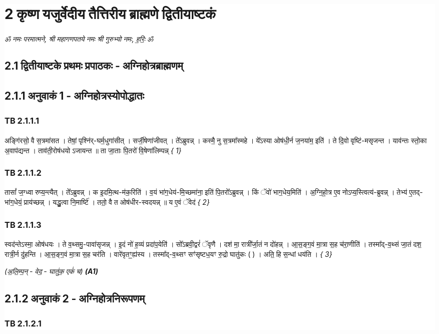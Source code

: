 # 2       कृष्ण यजुर्वेदीय तैत्तिरीय ब्राह्मणे द्वितीयाष्टकं    #


_ॐ नमः परमात्मने, श्री महागणपतये नमः
श्री गुरुभ्यो नमः, ह॒रिः॒ ॐ_



## 2.1      द्वितीयाष्टके प्रथमः प्रपाठकः - अग्निहोत्रब्राह्मणम् ##

        
## 2.1.1      अनुवाकं   1 - अग्निहोत्रस्योपोद्धातः ##


                  
### TB 2.1.1.1 ###
                  
                  
अङ्गि॑रसो॒ वै स॒त्रमा॑सत । तेषां॒ पृश्नि॑र्-घर्म॒धुगा॑सीत् । सर्जी॒षेणा॑जीवत् । ते᳚ऽब्रुवन्न् । कस्मै॒ नु स॒त्रमा᳚स्महे । ये᳚ऽस्या ओष॑धी॒र्न ज॒नया॑म॒ इति॑ । ते दि॒वो वृष्टि॑-मसृजन्त । याव॑न्तः स्तो॒का अ॒वाप॑द्यन्त । ताव॑ती॒रोष॑धयो ऽजायन्त ॥ ता जा॒ताः पि॒तरो॑ वि॒षेणा॑लिम्पन्न् _{ 1}_



                  
### TB 2.1.1.2 ###
                  
                  
तासां᳚ ज॒ग्ध्वा रुप्य॒न्त्यैत् । ते᳚ऽब्रुवन्न् । क इ॒दमि॒त्थ-म॑क॒रिति॑ । व॒यं भा॑ग॒धेय॑-मि॒च्छमा॑ना॒ इति॑ पि॒तरो᳚ऽब्रुवन्न् । किं ॅवो॑ भाग॒धेय॒मिति॑ । अ॒ग्नि॒हो॒त्र ए॒व नोऽप्य॒स्त्वित्य॑-ब्रुवन्न् । तेभ्य॑ ए॒तद्-भा॑ग॒धेयं॒ प्राय॑च्छन्न् । यद्धु॒त्वा नि॒मार्ष्टि॑ । ततो॒ वै त ओष॑धीर-स्वदयन्न् ॥ य ए॒वं ॅवेद॑ _{ 2}_



                  
### TB 2.1.1.3 ###
                  
                  
स्वद॑न्तेऽस्मा॒ ओष॑धयः । ते व॒थ्समु॒-पावा॑सृजन्न् । इ॒दं नो॑ ह॒व्यं प्रदा॑प॒येति॑ । सो᳚ऽब्रवी॒द्वरं॑ ॅवृणै । दश॑ मा॒ रात्री᳚र्जा॒तं न दो॑हन्न् । आ॒स॒ङ्ग॒वं मा॒त्रा स॒ह च॑रा॒णीति॑ । तस्मा᳚द्-व॒थ्सं जा॒तं दश॒ रात्री॒र्न दु॑हन्ति । आ॒स॒ङ्ग॒वं मा॒त्रा स॒ह चर॑ति । वारे॑वृतꣳ॒॒ह्य॑स्य । तस्मा᳚द्-व॒थ्सꣳ सꣳ॑सृष्टध॒यꣳ रु॒द्रो घातु॑कः ( ) । अति॒ हि स॒न्धां धय॑ति । _{ 3}_



              
              

_(अ॒लि॒म्प॒न् - वेद॒ - घातु॑क॒ एकं॑ च)_  ***(A1)***


        
## 2.1.2      अनुवाकं   2 - अग्निहोत्रनिरूपणम् ##


                  
### TB 2.1.2.1 ###
                  
